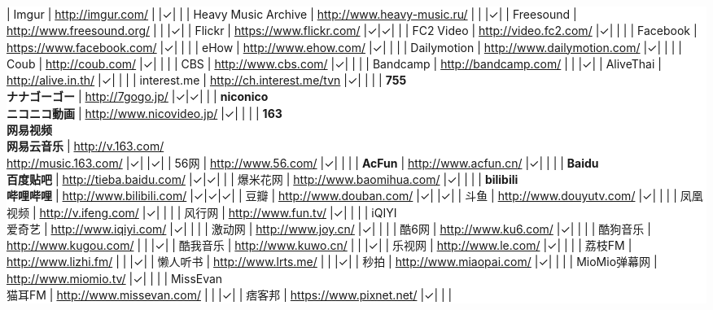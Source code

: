 | Imgur       | <http://imgur.com/>           | |✓| |
| Heavy Music Archive | <http://www.heavy-music.ru/> | | |✓|
| Freesound   | <http://www.freesound.org/>   | | |✓|
| Flickr      | <https://www.flickr.com/>     |✓|✓| |
| FC2 Video   | <http://video.fc2.com/>       |✓| | |
| Facebook    | <https://www.facebook.com/>   |✓| | |
| eHow        | <http://www.ehow.com/>        |✓| | |
| Dailymotion | <http://www.dailymotion.com/> |✓| | |
| Coub        | <http://coub.com/>            |✓| | |
| CBS         | <http://www.cbs.com/>         |✓| | |
| Bandcamp    | <http://bandcamp.com/>        | | |✓|
| AliveThai   | <http://alive.in.th/>         |✓| | |
| interest.me | <http://ch.interest.me/tvn>   |✓| | |
| **755<br/>ナナゴーゴー** | <http://7gogo.jp/> |✓|✓| |
| **niconico<br/>ニコニコ動画** | <http://www.nicovideo.jp/> |✓| | |
| **163<br/>网易视频<br/>网易云音乐** | <http://v.163.com/><br/><http://music.163.com/> |✓| |✓|
| 56网     | <http://www.56.com/>           |✓| | |
| **AcFun** | <http://www.acfun.cn/>        |✓| | |
| **Baidu<br/>百度贴吧** | <http://tieba.baidu.com/> |✓|✓| |
| 爆米花网 | <http://www.baomihua.com/>     |✓| | |
| **bilibili<br/>哔哩哔哩** | <http://www.bilibili.com/> |✓|✓|✓|
| 豆瓣     | <http://www.douban.com/>       |✓| |✓|
| 斗鱼     | <http://www.douyutv.com/>      |✓| | |
| 凤凰视频 | <http://v.ifeng.com/>          |✓| | |
| 风行网   | <http://www.fun.tv/>           |✓| | |
| iQIYI<br/>爱奇艺 | <http://www.iqiyi.com/> |✓| | |
| 激动网   | <http://www.joy.cn/>           |✓| | |
| 酷6网    | <http://www.ku6.com/>          |✓| | |
| 酷狗音乐 | <http://www.kugou.com/>        | | |✓|
| 酷我音乐 | <http://www.kuwo.cn/>          | | |✓|
| 乐视网   | <http://www.le.com/>           |✓| | |
| 荔枝FM   | <http://www.lizhi.fm/>         | | |✓|
| 懒人听书 | <http://www.lrts.me/>          | | |✓|
| 秒拍     | <http://www.miaopai.com/>      |✓| | |
| MioMio弹幕网 | <http://www.miomio.tv/>    |✓| | |
| MissEvan<br/>猫耳FM | <http://www.missevan.com/> | | |✓|
| 痞客邦   | <https://www.pixnet.net/>      |✓| | |